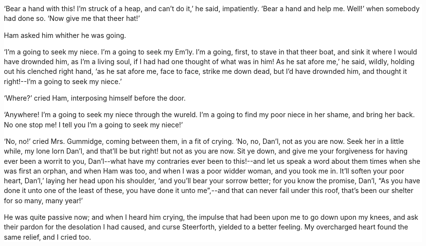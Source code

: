 ‘Bear a hand with this! I’m struck of a heap, and can’t do it,’ he said,
impatiently. ‘Bear a hand and help me. Well!’ when somebody had done so.
‘Now give me that theer hat!’

Ham asked him whither he was going.

‘I’m a going to seek my niece. I’m a going to seek my Em’ly. I’m a
going, first, to stave in that theer boat, and sink it where I would
have drownded him, as I’m a living soul, if I had had one thought of
what was in him! As he sat afore me,’ he said, wildly, holding out his
clenched right hand, ‘as he sat afore me, face to face, strike me down
dead, but I’d have drownded him, and thought it right!--I’m a going to
seek my niece.’

‘Where?’ cried Ham, interposing himself before the door.

‘Anywhere! I’m a going to seek my niece through the wureld. I’m a going
to find my poor niece in her shame, and bring her back. No one stop me!
I tell you I’m a going to seek my niece!’

‘No, no!’ cried Mrs. Gummidge, coming between them, in a fit of crying.
‘No, no, Dan’l, not as you are now. Seek her in a little while, my lone
lorn Dan’l, and that’ll be but right! but not as you are now. Sit ye
down, and give me your forgiveness for having ever been a worrit to you,
Dan’l--what have my contraries ever been to this!--and let us speak a
word about them times when she was first an orphan, and when Ham was
too, and when I was a poor widder woman, and you took me in. It’ll
soften your poor heart, Dan’l,’ laying her head upon his shoulder, ‘and
you’ll bear your sorrow better; for you know the promise, Dan’l, “As
you have done it unto one of the least of these, you have done it unto
me”,--and that can never fail under this roof, that’s been our shelter
for so many, many year!’

He was quite passive now; and when I heard him crying, the impulse that
had been upon me to go down upon my knees, and ask their pardon for the
desolation I had caused, and curse Steerforth, yielded to a better
feeling. My overcharged heart found the same relief, and I cried too.



